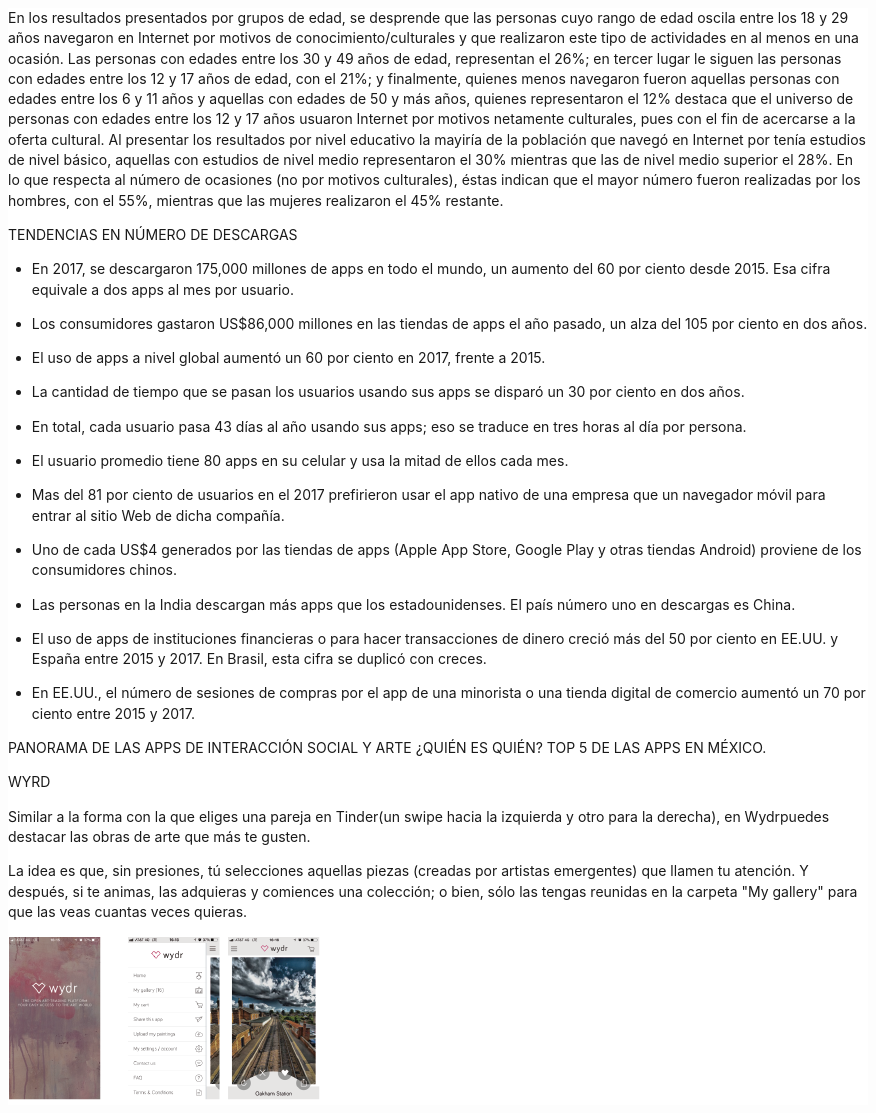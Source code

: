   En los resultados presentados por grupos de edad, se desprende que las personas cuyo rango de edad oscila entre los 18 y 29 años navegaron en Internet por motivos de conocimiento/culturales y que realizaron este tipo de actividades en al menos en una ocasión. Las personas con edades entre los 30 y 49 años de edad, representan  el 26%; en tercer lugar le siguen las personas con edades entre los 12 y 17 años de edad, con el 21%; y finalmente, quienes menos navegaron fueron aquellas personas con edades entre los 6 y 11 años y aquellas con edades de 50 y más años, quienes representaron el 12% destaca que el universo de personas con edades entre los 12 y 17 años usuaron Internet por motivos netamente culturales, pues
  con el fin de acercarse a la oferta cultural. Al presentar los resultados por nivel educativo la mayiría de la población que navegó en Internet por tenía estudios de nivel básico, aquellas con estudios de nivel medio representaron el 30% mientras que las de nivel medio superior el 28%. En lo que respecta al número de ocasiones (no por motivos culturales), éstas  indican que el mayor número fueron realizadas por los hombres, con el 55%, mientras que las mujeres realizaron el 45% restante.

  TENDENCIAS EN NÚMERO DE DESCARGAS

   *	En 2017, se descargaron 175,000 millones de apps en todo el mundo, un aumento del 60 por ciento desde 2015. Esa cifra equivale a dos apps al mes por usuario.

   *	Los consumidores gastaron US$86,000 millones en las tiendas de apps el año pasado, un alza del 105 por ciento en dos años.

   *	El uso de apps a nivel global aumentó un 60 por ciento en 2017, frente a 2015.

   *	La cantidad de tiempo que se pasan los usuarios usando sus apps se disparó un 30 por ciento en dos años.

   * En total, cada usuario pasa 43 días al año usando sus apps; eso se traduce en tres horas al día por persona.

   *	El usuario promedio tiene 80 apps en su celular y usa la mitad de ellos cada mes.

   *	Mas del 81 por ciento de usuarios en el 2017 prefirieron usar el app nativo de una empresa que un navegador móvil para entrar al sitio Web de dicha compañía.

   *	Uno de cada US$4 generados por las tiendas de apps (Apple App Store, Google Play y otras tiendas Android) proviene de los consumidores chinos.

   *	Las personas en la India descargan más apps que los estadounidenses. El país número uno en descargas es China.

   *	El uso de apps de instituciones financieras o para hacer transacciones de dinero creció más del 50 por ciento en EE.UU. y España entre 2015 y 2017. En Brasil, esta cifra se duplicó con creces.

   *	En EE.UU., el número de sesiones de compras por el app de una minorista o una tienda digital de comercio aumentó un 70 por ciento entre 2015 y 2017.

PANORAMA DE LAS APPS DE INTERACCIÓN SOCIAL Y ARTE ¿QUIÉN ES QUIÉN? TOP 5 DE LAS APPS EN MÉXICO.

 WYRD

 Similar a la forma con la que eliges una pareja en Tinder(un swipe hacia la izquierda y otro para la derecha), en Wydrpuedes destacar las obras de arte que más te gusten.

 La idea es que, sin presiones, tú selecciones aquellas piezas (creadas por artistas emergentes) que llamen tu atención. Y después, si te animas, las adquieras y comiences una colección; o bien, sólo las tengas reunidas en la carpeta "My gallery" para que las veas cuantas veces quieras.

 ![wyrd1.png](assets/images/wyrd1.png)
